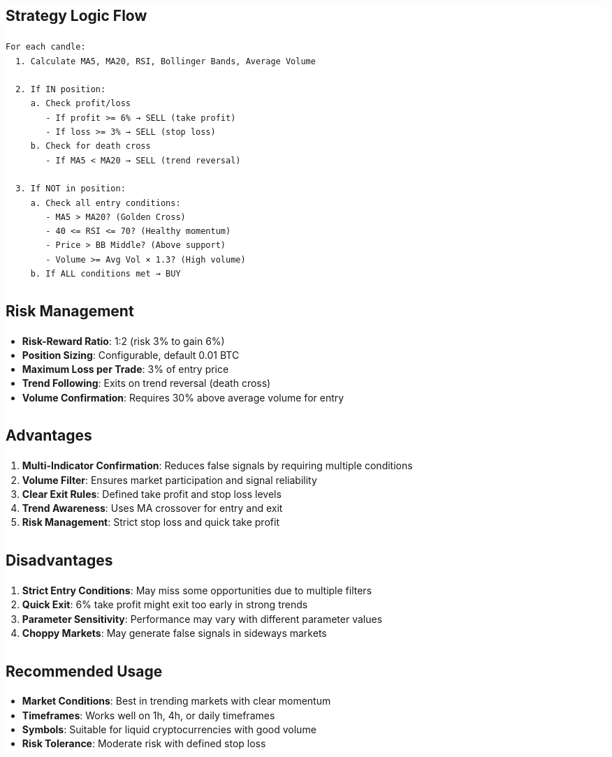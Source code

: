 ## Strategy Logic Flow

```
For each candle:
  1. Calculate MA5, MA20, RSI, Bollinger Bands, Average Volume
  
  2. If IN position:
     a. Check profit/loss
        - If profit >= 6% → SELL (take profit)
        - If loss >= 3% → SELL (stop loss)
     b. Check for death cross
        - If MA5 < MA20 → SELL (trend reversal)
  
  3. If NOT in position:
     a. Check all entry conditions:
        - MA5 > MA20? (Golden Cross)
        - 40 <= RSI <= 70? (Healthy momentum)
        - Price > BB Middle? (Above support)
        - Volume >= Avg Vol × 1.3? (High volume)
     b. If ALL conditions met → BUY
```

## Risk Management

- **Risk-Reward Ratio**: 1:2 (risk 3% to gain 6%)
- **Position Sizing**: Configurable, default 0.01 BTC
- **Maximum Loss per Trade**: 3% of entry price
- **Trend Following**: Exits on trend reversal (death cross)
- **Volume Confirmation**: Requires 30% above average volume for entry

## Advantages

1. **Multi-Indicator Confirmation**: Reduces false signals by requiring multiple conditions
2. **Volume Filter**: Ensures market participation and signal reliability
3. **Clear Exit Rules**: Defined take profit and stop loss levels
4. **Trend Awareness**: Uses MA crossover for entry and exit
5. **Risk Management**: Strict stop loss and quick take profit

## Disadvantages

1. **Strict Entry Conditions**: May miss some opportunities due to multiple filters
2. **Quick Exit**: 6% take profit might exit too early in strong trends
3. **Parameter Sensitivity**: Performance may vary with different parameter values
4. **Choppy Markets**: May generate false signals in sideways markets

## Recommended Usage

- **Market Conditions**: Best in trending markets with clear momentum
- **Timeframes**: Works well on 1h, 4h, or daily timeframes
- **Symbols**: Suitable for liquid cryptocurrencies with good volume
- **Risk Tolerance**: Moderate risk with defined stop loss
